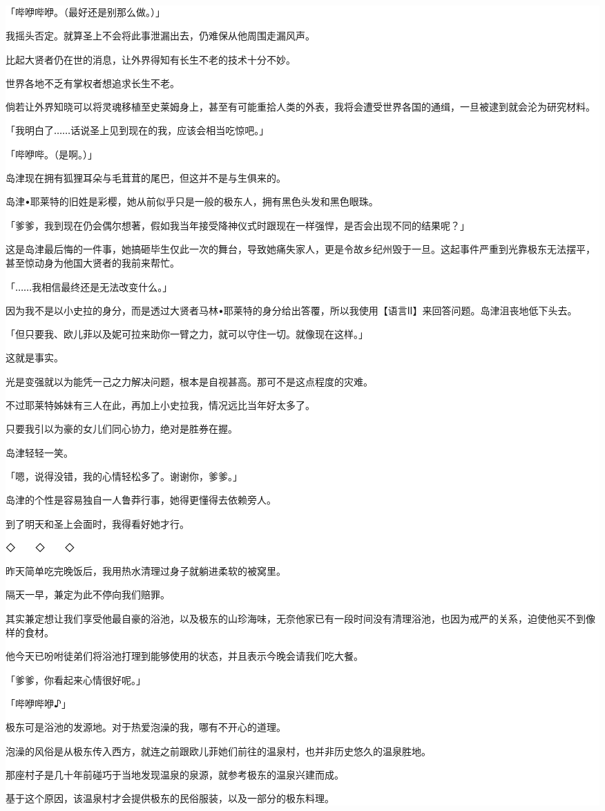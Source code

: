 「哔咿哔咿。（最好还是别那么做。）」

我摇头否定。就算圣上不会将此事泄漏出去，仍难保从他周围走漏风声。

比起大贤者仍在世的消息，让外界得知有长生不老的技术十分不妙。

世界各地不乏有掌权者想追求长生不老。

倘若让外界知晓可以将灵魂移植至史莱姆身上，甚至有可能重拾人类的外表，我将会遭受世界各国的通缉，一旦被逮到就会沦为研究材料。

「我明白了……话说圣上见到现在的我，应该会相当吃惊吧。」

「哔咿哔。（是啊。）」

岛津现在拥有狐狸耳朵与毛茸茸的尾巴，但这并不是与生俱来的。

岛津•耶莱特的旧姓是彩樱，她从前似乎只是一般的极东人，拥有黑色头发和黑色眼珠。

「爹爹，我到现在仍会偶尔想著，假如我当年接受降神仪式时跟现在一样强悍，是否会出现不同的结果呢？」

这是岛津最后悔的一件事，她搞砸毕生仅此一次的舞台，导致她痛失家人，更是令故乡纪州毁于一旦。这起事件严重到光靠极东无法摆平，甚至惊动身为他国大贤者的我前来帮忙。

「……我相信最终还是无法改变什么。」

因为我不是以小史拉的身分，而是透过大贤者马林•耶莱特的身分给出答覆，所以我使用【语言Ⅱ】来回答问题。岛津沮丧地低下头去。

「但只要我、欧儿菲以及妮可拉来助你一臂之力，就可以守住一切。就像现在这样。」

这就是事实。

光是变强就以为能凭一己之力解决问题，根本是自视甚高。那可不是这点程度的灾难。

不过耶莱特姊妹有三人在此，再加上小史拉我，情况远比当年好太多了。

只要我引以为豪的女儿们同心协力，绝对是胜券在握。

岛津轻轻一笑。

「嗯，说得没错，我的心情轻松多了。谢谢你，爹爹。」

岛津的个性是容易独自一人鲁莽行事，她得更懂得去依赖旁人。

到了明天和圣上会面时，我得看好她才行。

◇　　◇　　◇

昨天简单吃完晚饭后，我用热水清理过身子就躺进柔软的被窝里。

隔天一早，兼定为此不停向我们赔罪。

其实兼定想让我们享受他最自豪的浴池，以及极东的山珍海味，无奈他家已有一段时间没有清理浴池，也因为戒严的关系，迫使他买不到像样的食材。

他今天已吩咐徒弟们将浴池打理到能够使用的状态，并且表示今晚会请我们吃大餐。

「爹爹，你看起来心情很好呢。」

「哔咿哔咿♪」

极东可是浴池的发源地。对于热爱泡澡的我，哪有不开心的道理。

泡澡的风俗是从极东传入西方，就连之前跟欧儿菲她们前往的温泉村，也并非历史悠久的温泉胜地。

那座村子是几十年前碰巧于当地发现温泉的泉源，就参考极东的温泉兴建而成。

基于这个原因，该温泉村才会提供极东的民俗服装，以及一部分的极东料理。
